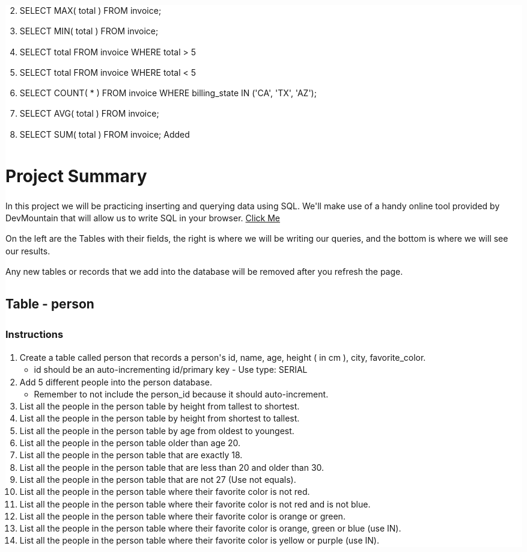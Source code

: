 2.	SELECT MAX( total ) FROM invoice;

3.	SELECT MIN( total ) FROM invoice;

4.	SELECT total FROM invoice
WHERE total > 5

5.	SELECT total FROM invoice
WHERE total < 5

6.	SELECT COUNT( * ) FROM invoice WHERE billing_state IN ('CA', 'TX', 'AZ');

7.	SELECT AVG( total ) FROM invoice;

8.	SELECT SUM( total ) FROM invoice;
Added 










# Project Summary

In this project we will be practicing inserting and querying data using SQL. We'll make use of a handy online tool provided by DevMountain that will allow us to write SQL in your browser. [Click Me](https://postgres.devmountain.com/)

On the left are the Tables with their fields, the right is where we will be writing our queries, and the bottom is where we will see our results.  

Any new tables or records that we add into the database will be removed after you refresh the page.

## Table - person

### Instructions
1. Create a table called person that records a person's id, name, age, height ( in cm ), city, favorite_color. 
    * id should be an auto-incrementing id/primary key - Use type: SERIAL
2. Add 5 different people into the person database. 
    * Remember to not include the person_id because it should auto-increment.
3. List all the people in the person table by height from tallest to shortest.
4. List all the people in the person table by height from shortest to tallest.
5. List all the people in the person table by age from oldest to youngest.
6. List all the people in the person table older than age 20.
7. List all the people in the person table that are exactly 18.
8. List all the people in the person table that are less than 20 and older than 30.
9. List all the people in the person table that are not 27 (Use not equals).
10. List all the people in the person table where their favorite color is not red.
11. List all the people in the person table where their favorite color is not red and is not blue.
12. List all the people in the person table where their favorite color is orange or green.
13. List all the people in the person table where their favorite color is orange, green or blue (use IN).
14. List all the people in the person table where their favorite color is yellow or purple (use IN).

